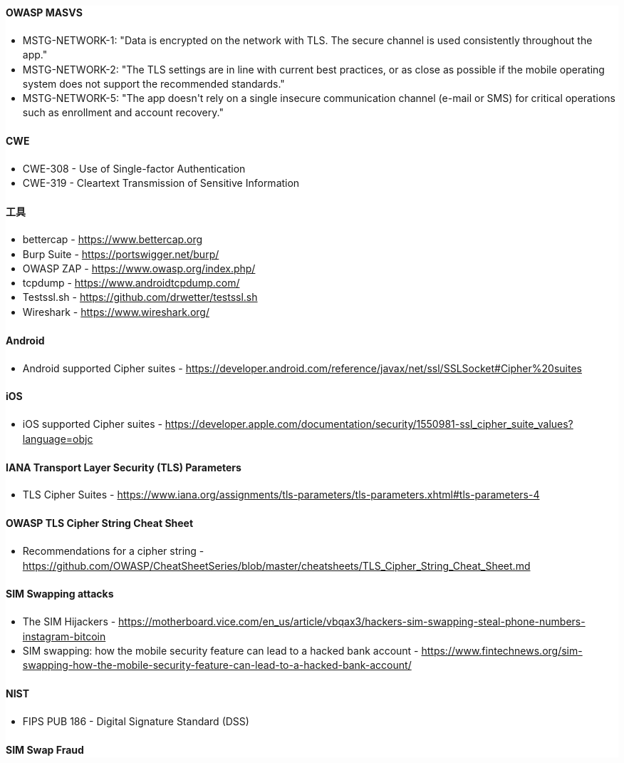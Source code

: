 #### OWASP MASVS

- MSTG-NETWORK-1: "Data is encrypted on the network with TLS. The secure channel is used consistently throughout the app."
- MSTG-NETWORK-2: "The TLS settings are in line with current best practices, or as close as possible if the mobile operating system does not support the recommended standards."
- MSTG-NETWORK-5: "The app doesn't rely on a single insecure communication channel (e-mail or SMS) for critical operations such as enrollment and account recovery."

#### CWE

- CWE-308 - Use of Single-factor Authentication
- CWE-319 - Cleartext Transmission of Sensitive Information

#### 工具

- bettercap - <https://www.bettercap.org>
- Burp Suite - <https://portswigger.net/burp/>
- OWASP ZAP - <https://www.owasp.org/index.php/>
- tcpdump - <https://www.androidtcpdump.com/>
- Testssl.sh - <https://github.com/drwetter/testssl.sh>
- Wireshark - <https://www.wireshark.org/>

#### Android

- Android supported Cipher suites - <https://developer.android.com/reference/javax/net/ssl/SSLSocket#Cipher%20suites>

#### iOS

- iOS supported Cipher suites - <https://developer.apple.com/documentation/security/1550981-ssl_cipher_suite_values?language=objc>

#### IANA Transport Layer Security (TLS) Parameters

- TLS Cipher Suites - <https://www.iana.org/assignments/tls-parameters/tls-parameters.xhtml#tls-parameters-4>

#### OWASP TLS Cipher String Cheat Sheet

- Recommendations for a cipher string - <https://github.com/OWASP/CheatSheetSeries/blob/master/cheatsheets/TLS_Cipher_String_Cheat_Sheet.md>

#### SIM Swapping attacks

- The SIM Hijackers - <https://motherboard.vice.com/en_us/article/vbqax3/hackers-sim-swapping-steal-phone-numbers-instagram-bitcoin>
- SIM swapping: how the mobile security feature can lead to a hacked bank account - <https://www.fintechnews.org/sim-swapping-how-the-mobile-security-feature-can-lead-to-a-hacked-bank-account/>

#### NIST

- FIPS PUB 186 - Digital Signature Standard (DSS)

#### SIM Swap Fraud
